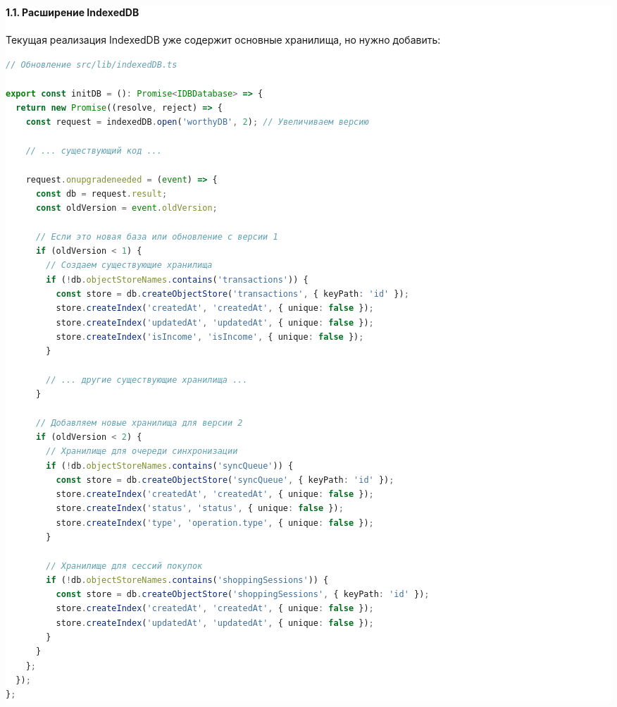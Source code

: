 #### 1.1. Расширение IndexedDB

Текущая реализация IndexedDB уже содержит основные хранилища, но нужно добавить:

```typescript
// Обновление src/lib/indexedDB.ts

export const initDB = (): Promise<IDBDatabase> => {
  return new Promise((resolve, reject) => {
    const request = indexedDB.open('worthyDB', 2); // Увеличиваем версию
    
    // ... существующий код ...
    
    request.onupgradeneeded = (event) => {
      const db = request.result;
      const oldVersion = event.oldVersion;
      
      // Если это новая база или обновление с версии 1
      if (oldVersion < 1) {
        // Создаем существующие хранилища
        if (!db.objectStoreNames.contains('transactions')) {
          const store = db.createObjectStore('transactions', { keyPath: 'id' });
          store.createIndex('createdAt', 'createdAt', { unique: false });
          store.createIndex('updatedAt', 'updatedAt', { unique: false });
          store.createIndex('isIncome', 'isIncome', { unique: false });
        }
        
        // ... другие существующие хранилища ...
      }
      
      // Добавляем новые хранилища для версии 2
      if (oldVersion < 2) {
        // Хранилище для очереди синхронизации
        if (!db.objectStoreNames.contains('syncQueue')) {
          const store = db.createObjectStore('syncQueue', { keyPath: 'id' });
          store.createIndex('createdAt', 'createdAt', { unique: false });
          store.createIndex('status', 'status', { unique: false });
          store.createIndex('type', 'operation.type', { unique: false });
        }
        
        // Хранилище для сессий покупок
        if (!db.objectStoreNames.contains('shoppingSessions')) {
          const store = db.createObjectStore('shoppingSessions', { keyPath: 'id' });
          store.createIndex('createdAt', 'createdAt', { unique: false });
          store.createIndex('updatedAt', 'updatedAt', { unique: false });
        }
      }
    };
  });
};
```
